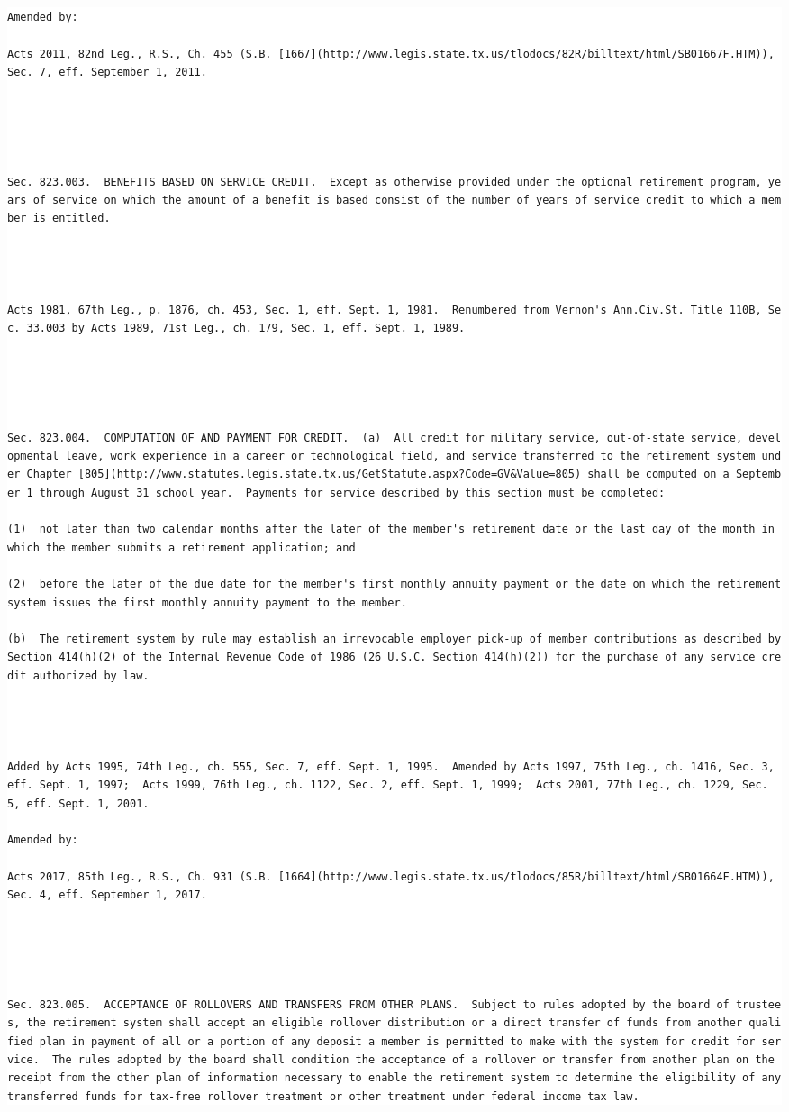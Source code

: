    Amended by: 
    
    Acts 2011, 82nd Leg., R.S., Ch. 455 (S.B. [1667](http://www.legis.state.tx.us/tlodocs/82R/billtext/html/SB01667F.HTM)), Sec. 7, eff. September 1, 2011.
    
    
    
    
    
    Sec. 823.003.  BENEFITS BASED ON SERVICE CREDIT.  Except as otherwise provided under the optional retirement program, years of service on which the amount of a benefit is based consist of the number of years of service credit to which a member is entitled.
    
    
    
    
    Acts 1981, 67th Leg., p. 1876, ch. 453, Sec. 1, eff. Sept. 1, 1981.  Renumbered from Vernon's Ann.Civ.St. Title 110B, Sec. 33.003 by Acts 1989, 71st Leg., ch. 179, Sec. 1, eff. Sept. 1, 1989.
    
    
    
    
    
    Sec. 823.004.  COMPUTATION OF AND PAYMENT FOR CREDIT.  (a)  All credit for military service, out-of-state service, developmental leave, work experience in a career or technological field, and service transferred to the retirement system under Chapter [805](http://www.statutes.legis.state.tx.us/GetStatute.aspx?Code=GV&Value=805) shall be computed on a September 1 through August 31 school year.  Payments for service described by this section must be completed:
    
    (1)  not later than two calendar months after the later of the member's retirement date or the last day of the month in which the member submits a retirement application; and
    
    (2)  before the later of the due date for the member's first monthly annuity payment or the date on which the retirement system issues the first monthly annuity payment to the member.
    
    (b)  The retirement system by rule may establish an irrevocable employer pick-up of member contributions as described by Section 414(h)(2) of the Internal Revenue Code of 1986 (26 U.S.C. Section 414(h)(2)) for the purchase of any service credit authorized by law.
    
    
    
    
    Added by Acts 1995, 74th Leg., ch. 555, Sec. 7, eff. Sept. 1, 1995.  Amended by Acts 1997, 75th Leg., ch. 1416, Sec. 3, eff. Sept. 1, 1997;  Acts 1999, 76th Leg., ch. 1122, Sec. 2, eff. Sept. 1, 1999;  Acts 2001, 77th Leg., ch. 1229, Sec. 5, eff. Sept. 1, 2001.
    
    Amended by: 
    
    Acts 2017, 85th Leg., R.S., Ch. 931 (S.B. [1664](http://www.legis.state.tx.us/tlodocs/85R/billtext/html/SB01664F.HTM)), Sec. 4, eff. September 1, 2017.
    
    
    
    
    
    Sec. 823.005.  ACCEPTANCE OF ROLLOVERS AND TRANSFERS FROM OTHER PLANS.  Subject to rules adopted by the board of trustees, the retirement system shall accept an eligible rollover distribution or a direct transfer of funds from another qualified plan in payment of all or a portion of any deposit a member is permitted to make with the system for credit for service.  The rules adopted by the board shall condition the acceptance of a rollover or transfer from another plan on the receipt from the other plan of information necessary to enable the retirement system to determine the eligibility of any transferred funds for tax-free rollover treatment or other treatment under federal income tax law.
    
    
    